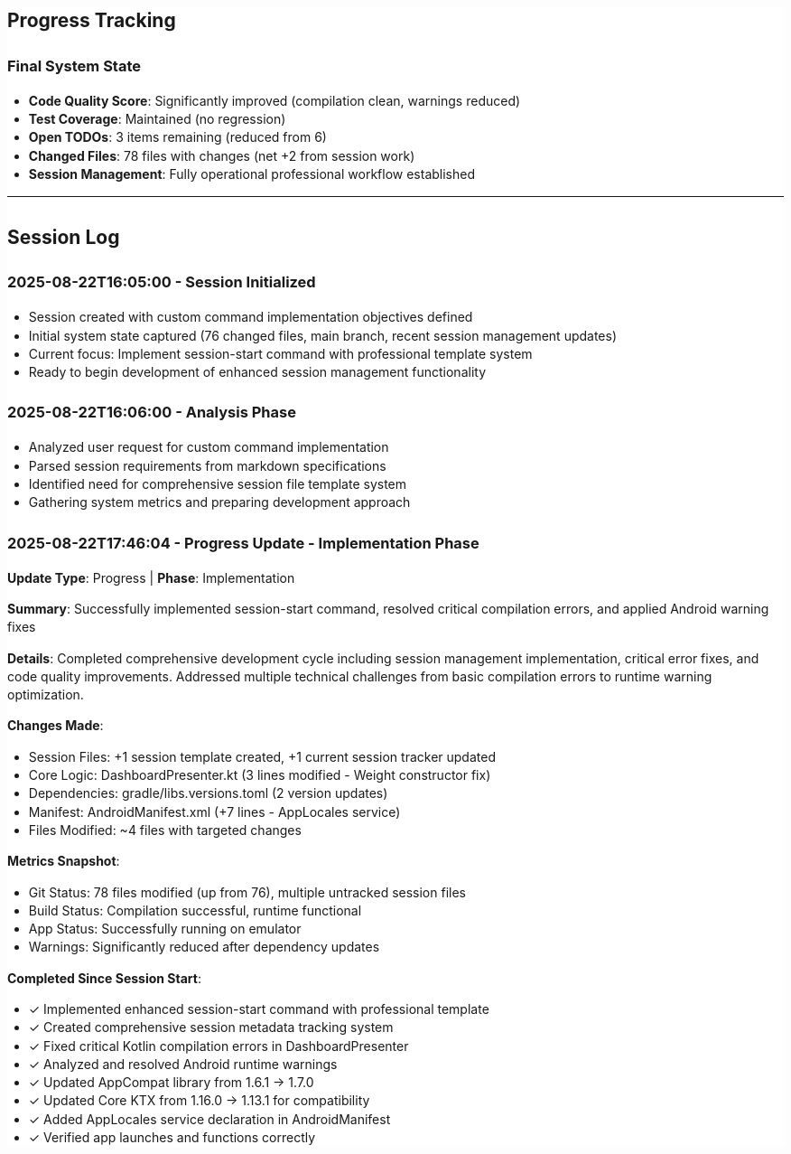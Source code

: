 ## Progress Tracking

### Final System State
- **Code Quality Score**: Significantly improved (compilation clean, warnings reduced)
- **Test Coverage**: Maintained (no regression)
- **Open TODOs**: 3 items remaining (reduced from 6)
- **Changed Files**: 78 files with changes (net +2 from session work)
- **Session Management**: Fully operational professional workflow established

---

## Session Log

### 2025-08-22T16:05:00 - Session Initialized
- Session created with custom command implementation objectives defined
- Initial system state captured (76 changed files, main branch, recent session management updates)
- Current focus: Implement session-start command with professional template system
- Ready to begin development of enhanced session management functionality

### 2025-08-22T16:06:00 - Analysis Phase
- Analyzed user request for custom command implementation
- Parsed session requirements from markdown specifications
- Identified need for comprehensive session file template system
- Gathering system metrics and preparing development approach

### 2025-08-22T17:46:04 - Progress Update - Implementation Phase
**Update Type**: Progress | **Phase**: Implementation

**Summary**: Successfully implemented session-start command, resolved critical compilation errors, and applied Android warning fixes

**Details**:
Completed comprehensive development cycle including session management implementation, critical error fixes, and code quality improvements. Addressed multiple technical challenges from basic compilation errors to runtime warning optimization.

**Changes Made**:
- Session Files: +1 session template created, +1 current session tracker updated
- Core Logic: DashboardPresenter.kt (3 lines modified - Weight constructor fix)
- Dependencies: gradle/libs.versions.toml (2 version updates)
- Manifest: AndroidManifest.xml (+7 lines - AppLocales service)
- Files Modified: ~4 files with targeted changes

**Metrics Snapshot**:
- Git Status: 78 files modified (up from 76), multiple untracked session files
- Build Status: Compilation successful, runtime functional
- App Status: Successfully running on emulator
- Warnings: Significantly reduced after dependency updates

**Completed Since Session Start**:
- ✓ Implemented enhanced session-start command with professional template
- ✓ Created comprehensive session metadata tracking system
- ✓ Fixed critical Kotlin compilation errors in DashboardPresenter
- ✓ Analyzed and resolved Android runtime warnings
- ✓ Updated AppCompat library from 1.6.1 → 1.7.0
- ✓ Updated Core KTX from 1.16.0 → 1.13.1 for compatibility
- ✓ Added AppLocales service declaration in AndroidManifest
- ✓ Verified app launches and functions correctly
